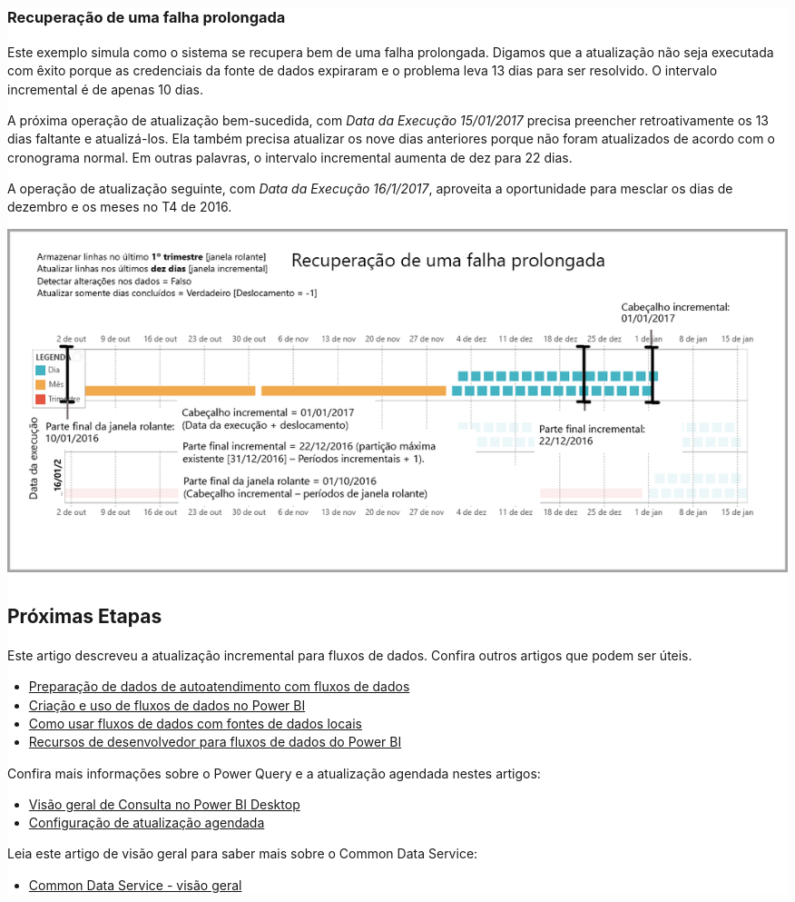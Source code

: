 ### <a name="recovery-from-prolonged-failure"></a>Recuperação de uma falha prolongada

Este exemplo simula como o sistema se recupera bem de uma falha prolongada. Digamos que a atualização não seja executada com êxito porque as credenciais da fonte de dados expiraram e o problema leva 13 dias para ser resolvido. O intervalo incremental é de apenas 10 dias.

A próxima operação de atualização bem-sucedida, com *Data da Execução 15/01/2017* precisa preencher retroativamente os 13 dias faltante e atualizá-los. Ela também precisa atualizar os nove dias anteriores porque não foram atualizados de acordo com o cronograma normal. Em outras palavras, o intervalo incremental aumenta de dez para 22 dias.

A operação de atualização seguinte, com *Data da Execução 16/1/2017*, aproveita a oportunidade para mesclar os dias de dezembro e os meses no T4 de 2016.

![Recuperação de falha prolongada em fluxos de dados](media/service-dataflows-incremental-refresh/dataflows-incremental-refresh_06.png)

## <a name="next-steps"></a>Próximas Etapas

Este artigo descreveu a atualização incremental para fluxos de dados. Confira outros artigos que podem ser úteis.


* [Preparação de dados de autoatendimento com fluxos de dados](service-dataflows-overview.md)
* [Criação e uso de fluxos de dados no Power BI](service-dataflows-create-use.md)
* [Como usar fluxos de dados com fontes de dados locais](service-dataflows-on-premises-gateways.md)
* [Recursos de desenvolvedor para fluxos de dados do Power BI](service-dataflows-developer-resources.md)

Confira mais informações sobre o Power Query e a atualização agendada nestes artigos:
* [Visão geral de Consulta no Power BI Desktop](desktop-query-overview.md)
* [Configuração de atualização agendada](../connect-data/refresh-scheduled-refresh.md)

Leia este artigo de visão geral para saber mais sobre o Common Data Service:
* [Common Data Service - visão geral ](https://docs.microsoft.com/powerapps/common-data-model/overview)
